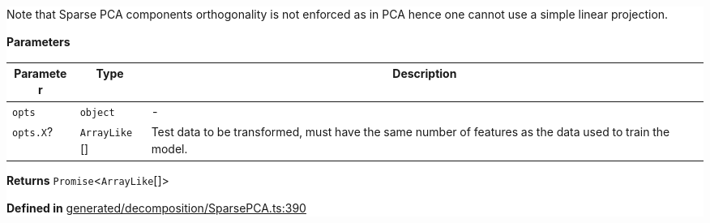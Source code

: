 Note that Sparse PCA components orthogonality is not enforced as in PCA hence one cannot use a simple linear projection.

**Parameters**

| Parameter | Type | Description |
| ------ | ------ | ------ |
| `opts` | `object` | - |
| `opts.X`? | `ArrayLike`[] | Test data to be transformed, must have the same number of features as the data used to train the model. |

**Returns** `Promise`\<`ArrayLike`[]\>

**Defined in** [generated/decomposition/SparsePCA.ts:390](https://github.com/transitive-bullshit/scikit-learn-ts/blob/bab9a6d8b9738b16b8b9ba0b3f7cea1495d968d8/packages/sklearn/src/generated/decomposition/SparsePCA.ts#L390)
